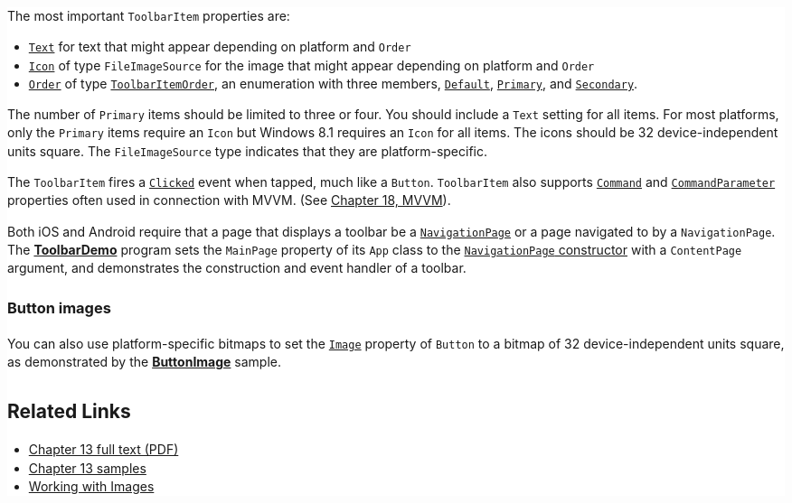 The most important `ToolbarItem` properties are:

- [`Text`](https://developer.xamarin.com/api/property/Xamarin.Forms.MenuItem.Text/) for text that might appear depending on platform and `Order`
- [`Icon`](https://developer.xamarin.com/api/property/Xamarin.Forms.ToolbarItem.Icon/) of type `FileImageSource` for the image that might appear depending on platform and `Order`
- [`Order`](https://developer.xamarin.com/api/property/Xamarin.Forms.ToolbarItem.Order/) of type [`ToolbarItemOrder`](https://developer.xamarin.com/api/type/Xamarin.Forms.ToolbarItemOrder/), an enumeration with three members, [`Default`](https://developer.xamarin.com/api/field/Xamarin.Forms.ToolbarItemOrder.Default/), [`Primary`](https://developer.xamarin.com/api/field/Xamarin.Forms.ToolbarItemOrder.Primary/), and [`Secondary`](https://developer.xamarin.com/api/field/Xamarin.Forms.ToolbarItemOrder.Secondary/).

The number of `Primary` items should be limited to three or four. You should include a `Text` setting for all items. For most platforms, only the `Primary` items require an `Icon` but Windows 8.1 requires an `Icon` for all items. The icons should be 32 device-independent units square. The `FileImageSource` type indicates that they are platform-specific.

The `ToolbarItem` fires a [`Clicked`](https://developer.xamarin.com/api/event/Xamarin.Forms.MenuItem.Clicked/) event when tapped, much like a `Button`. `ToolbarItem` also supports [`Command`](https://developer.xamarin.com/api/property/Xamarin.Forms.ToolbarItem.Command/) and [`CommandParameter`](https://developer.xamarin.com/api/property/Xamarin.Forms.ToolbarItem.CommandParameter/) properties often used in connection with MVVM. (See [Chapter 18, MVVM](chapter18.md)).

Both iOS and Android require that a page that displays a toolbar be a [`NavigationPage`](https://developer.xamarin.com/api/type/Xamarin.Forms.NavigationPage/) or a page navigated to by a `NavigationPage`. The [**ToolbarDemo**](https://github.com/xamarin/xamarin-forms-book-samples/tree/master/Chapter13/ToolbarDemo) program sets the `MainPage` property of its `App` class to the [`NavigationPage` constructor](https://developer.xamarin.com/api/constructor/Xamarin.Forms.NavigationPage.NavigationPage/p/Xamarin.Forms.Page/) with a `ContentPage` argument, and demonstrates the construction and event handler of a toolbar.

### Button images

You can also use platform-specific bitmaps to set the [`Image`](https://developer.xamarin.com/api/property/Xamarin.Forms.Button.Image/) property of `Button` to a bitmap of 32 device-independent units square, as demonstrated by the [**ButtonImage**](https://github.com/xamarin/xamarin-forms-book-samples/tree/master/Chapter13/ButtonImage) sample.



## Related Links

- [Chapter 13 full text (PDF)](https://download.xamarin.com/developer/xamarin-forms-book/XamarinFormsBook-Ch13-Apr2016.pdf)
- [Chapter 13 samples](https://github.com/xamarin/xamarin-forms-book-samples/tree/master/Chapter13)
- [Working with Images](~/xamarin-forms/user-interface/images.md)
